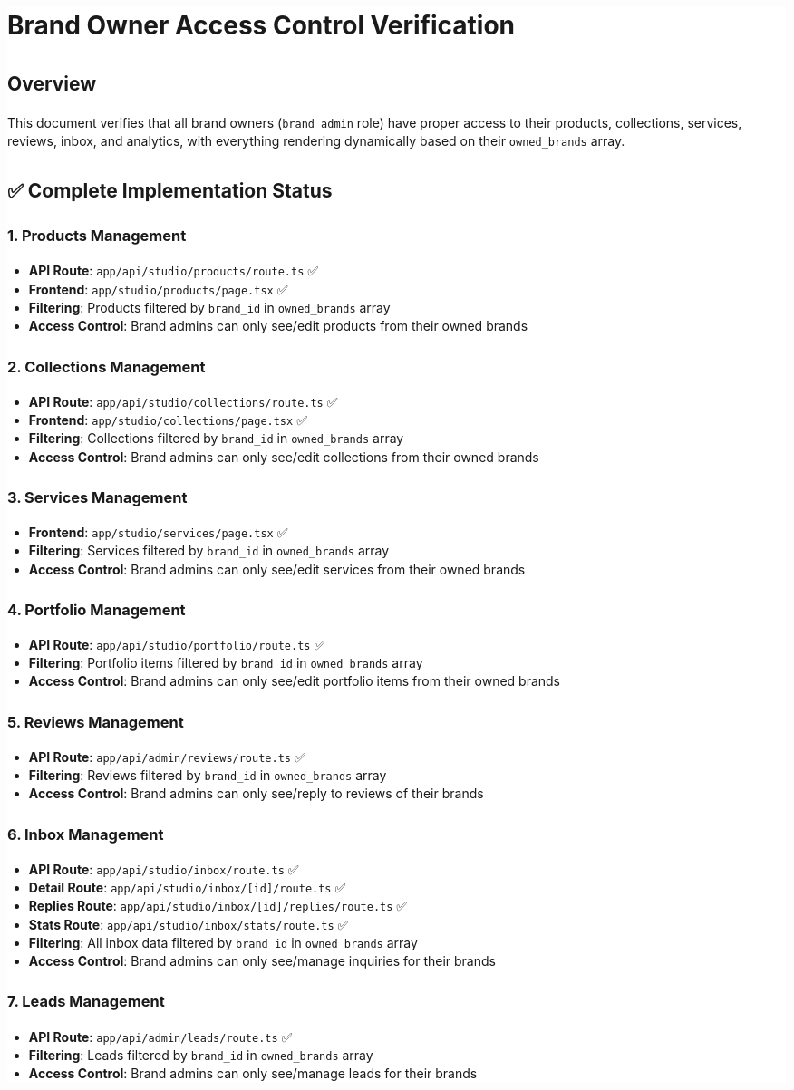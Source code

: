 # Brand Owner Access Control Verification

## Overview

This document verifies that all brand owners (`brand_admin` role) have proper access to their products, collections, services, reviews, inbox, and analytics, with everything rendering dynamically based on their `owned_brands` array.

## ✅ **Complete Implementation Status**

### **1. Products Management**
- **API Route**: `app/api/studio/products/route.ts` ✅
- **Frontend**: `app/studio/products/page.tsx` ✅
- **Filtering**: Products filtered by `brand_id` in `owned_brands` array
- **Access Control**: Brand admins can only see/edit products from their owned brands

### **2. Collections Management**
- **API Route**: `app/api/studio/collections/route.ts` ✅
- **Frontend**: `app/studio/collections/page.tsx` ✅
- **Filtering**: Collections filtered by `brand_id` in `owned_brands` array
- **Access Control**: Brand admins can only see/edit collections from their owned brands

### **3. Services Management**
- **Frontend**: `app/studio/services/page.tsx` ✅
- **Filtering**: Services filtered by `brand_id` in `owned_brands` array
- **Access Control**: Brand admins can only see/edit services from their owned brands

### **4. Portfolio Management**
- **API Route**: `app/api/studio/portfolio/route.ts` ✅
- **Filtering**: Portfolio items filtered by `brand_id` in `owned_brands` array
- **Access Control**: Brand admins can only see/edit portfolio items from their owned brands

### **5. Reviews Management**
- **API Route**: `app/api/admin/reviews/route.ts` ✅
- **Filtering**: Reviews filtered by `brand_id` in `owned_brands` array
- **Access Control**: Brand admins can only see/reply to reviews of their brands

### **6. Inbox Management**
- **API Route**: `app/api/studio/inbox/route.ts` ✅
- **Detail Route**: `app/api/studio/inbox/[id]/route.ts` ✅
- **Replies Route**: `app/api/studio/inbox/[id]/replies/route.ts` ✅
- **Stats Route**: `app/api/studio/inbox/stats/route.ts` ✅
- **Filtering**: All inbox data filtered by `brand_id` in `owned_brands` array
- **Access Control**: Brand admins can only see/manage inquiries for their brands

### **7. Leads Management**
- **API Route**: `app/api/admin/leads/route.ts` ✅
- **Filtering**: Leads filtered by `brand_id` in `owned_brands` array
- **Access Control**: Brand admins can only see/manage leads for their brands
